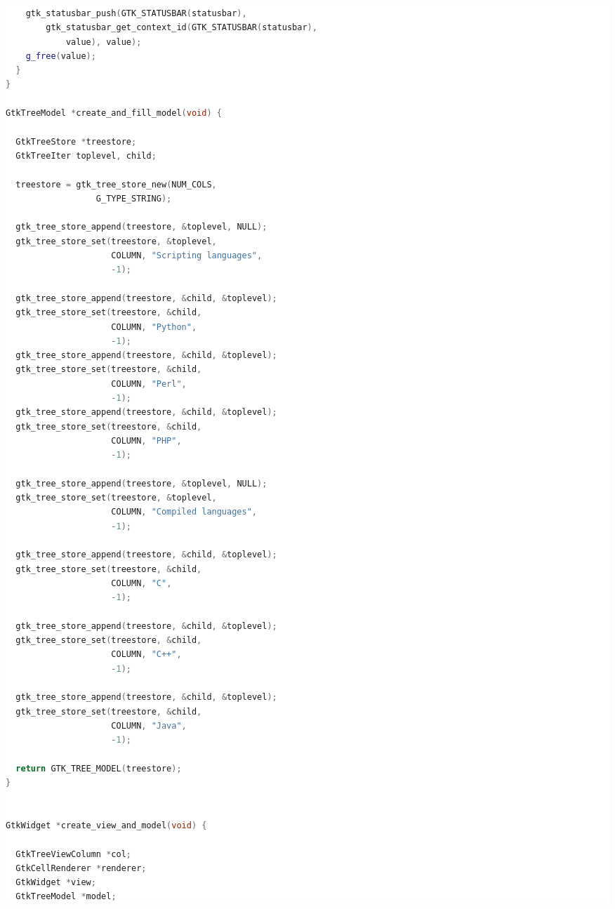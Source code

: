 ```cpp
    gtk_statusbar_push(GTK_STATUSBAR(statusbar),
        gtk_statusbar_get_context_id(GTK_STATUSBAR(statusbar), 
            value), value);
    g_free(value);
  }
}

GtkTreeModel *create_and_fill_model(void) {
    
  GtkTreeStore *treestore;
  GtkTreeIter toplevel, child;

  treestore = gtk_tree_store_new(NUM_COLS,
                  G_TYPE_STRING);

  gtk_tree_store_append(treestore, &toplevel, NULL);
  gtk_tree_store_set(treestore, &toplevel,
                     COLUMN, "Scripting languages",
                     -1);

  gtk_tree_store_append(treestore, &child, &toplevel);
  gtk_tree_store_set(treestore, &child,
                     COLUMN, "Python",
                     -1);
  gtk_tree_store_append(treestore, &child, &toplevel);
  gtk_tree_store_set(treestore, &child,
                     COLUMN, "Perl",
                     -1);
  gtk_tree_store_append(treestore, &child, &toplevel);
  gtk_tree_store_set(treestore, &child,
                     COLUMN, "PHP",
                     -1);

  gtk_tree_store_append(treestore, &toplevel, NULL);
  gtk_tree_store_set(treestore, &toplevel,
                     COLUMN, "Compiled languages",
                     -1);

  gtk_tree_store_append(treestore, &child, &toplevel);
  gtk_tree_store_set(treestore, &child,
                     COLUMN, "C",
                     -1);

  gtk_tree_store_append(treestore, &child, &toplevel);
  gtk_tree_store_set(treestore, &child,
                     COLUMN, "C++",
                     -1);

  gtk_tree_store_append(treestore, &child, &toplevel);
  gtk_tree_store_set(treestore, &child,
                     COLUMN, "Java",
                     -1);

  return GTK_TREE_MODEL(treestore);
}


GtkWidget *create_view_and_model(void) {
    
  GtkTreeViewColumn *col;
  GtkCellRenderer *renderer;
  GtkWidget *view;
  GtkTreeModel *model;
```